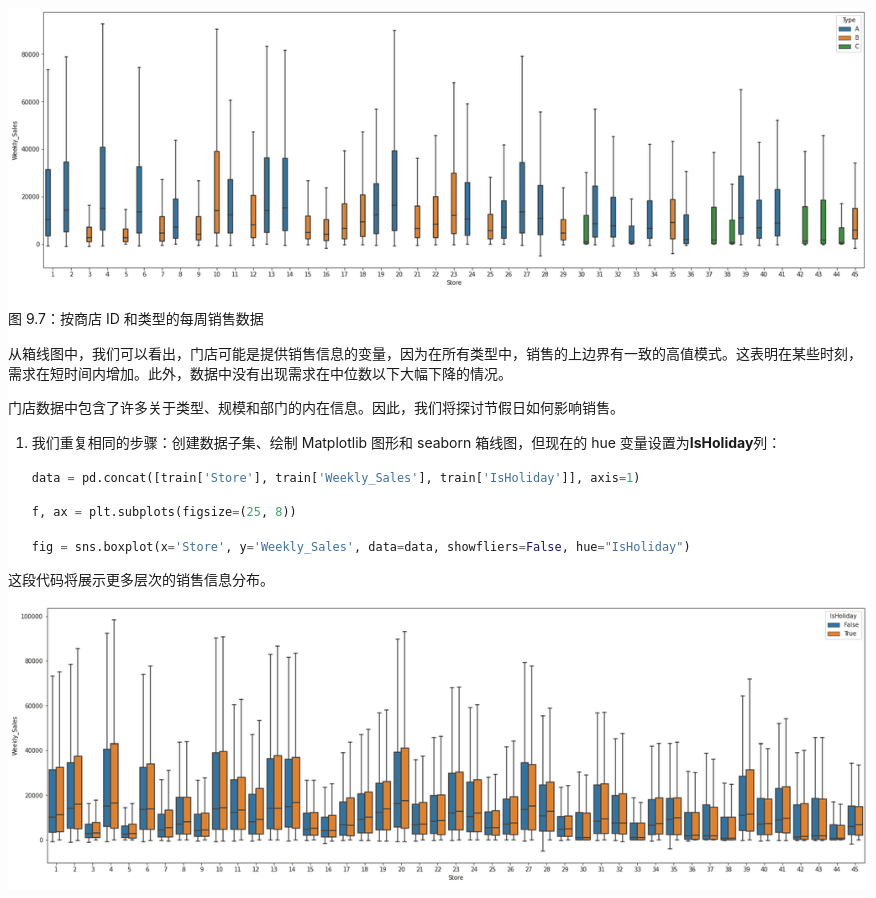![图 9.7：按商店 ID 和类型的每周销售数据](img/B19026_09_7.jpg)

图 9.7：按商店 ID 和类型的每周销售数据

从箱线图中，我们可以看出，门店可能是提供销售信息的变量，因为在所有类型中，销售的上边界有一致的高值模式。这表明在某些时刻，需求在短时间内增加。此外，数据中没有出现需求在中位数以下大幅下降的情况。

门店数据中包含了许多关于类型、规模和部门的内在信息。因此，我们将探讨节假日如何影响销售。

1.  我们重复相同的步骤：创建数据子集、绘制 Matplotlib 图形和 seaborn 箱线图，但现在的 hue 变量设置为**IsHoliday**列：

    ```py
    data = pd.concat([train['Store'], train['Weekly_Sales'], train['IsHoliday']], axis=1)
    ```

    ```py
    f, ax = plt.subplots(figsize=(25, 8))
    ```

    ```py
    fig = sns.boxplot(x='Store', y='Weekly_Sales', data=data, showfliers=False, hue="IsHoliday")
    ```

这段代码将展示更多层次的销售信息分布。

![图 9.8：按门店 ID 划分的每周销售数据，包括节假日与不包括节假日](img/B19026_09_8.jpg)
